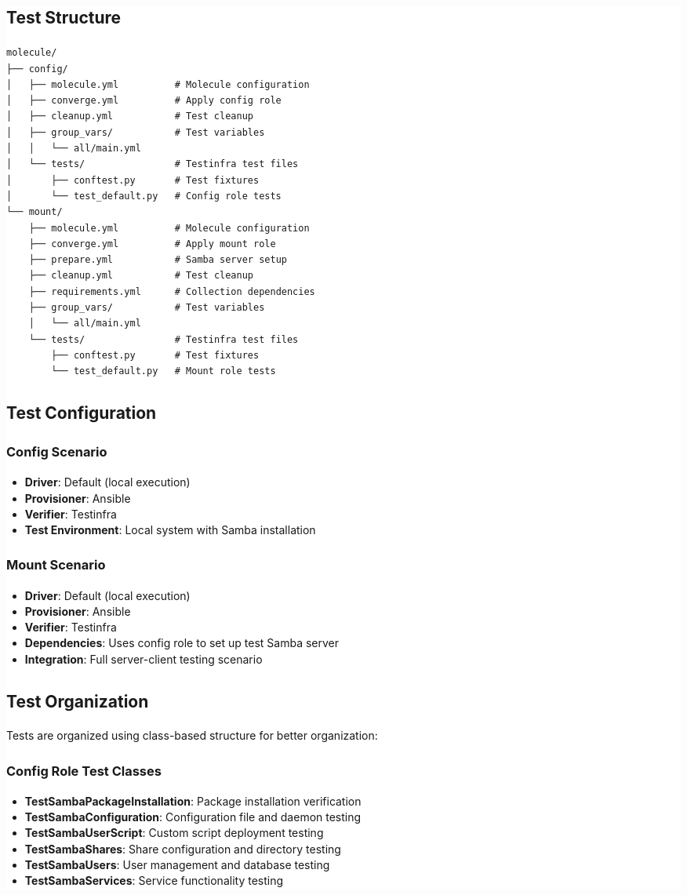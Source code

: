 ## Test Structure

```
molecule/
├── config/
│   ├── molecule.yml          # Molecule configuration
│   ├── converge.yml          # Apply config role
│   ├── cleanup.yml           # Test cleanup
│   ├── group_vars/           # Test variables
│   │   └── all/main.yml
│   └── tests/                # Testinfra test files
│       ├── conftest.py       # Test fixtures
│       └── test_default.py   # Config role tests
└── mount/
    ├── molecule.yml          # Molecule configuration
    ├── converge.yml          # Apply mount role
    ├── prepare.yml           # Samba server setup
    ├── cleanup.yml           # Test cleanup
    ├── requirements.yml      # Collection dependencies
    ├── group_vars/           # Test variables
    │   └── all/main.yml
    └── tests/                # Testinfra test files
        ├── conftest.py       # Test fixtures
        └── test_default.py   # Mount role tests
```

## Test Configuration

### Config Scenario

- **Driver**: Default (local execution)
- **Provisioner**: Ansible
- **Verifier**: Testinfra
- **Test Environment**: Local system with Samba installation

### Mount Scenario

- **Driver**: Default (local execution)
- **Provisioner**: Ansible
- **Verifier**: Testinfra
- **Dependencies**: Uses config role to set up test Samba server
- **Integration**: Full server-client testing scenario

## Test Organization

Tests are organized using class-based structure for better organization:

### Config Role Test Classes

- **TestSambaPackageInstallation**: Package installation verification
- **TestSambaConfiguration**: Configuration file and daemon testing
- **TestSambaUserScript**: Custom script deployment testing
- **TestSambaShares**: Share configuration and directory testing
- **TestSambaUsers**: User management and database testing
- **TestSambaServices**: Service functionality testing
